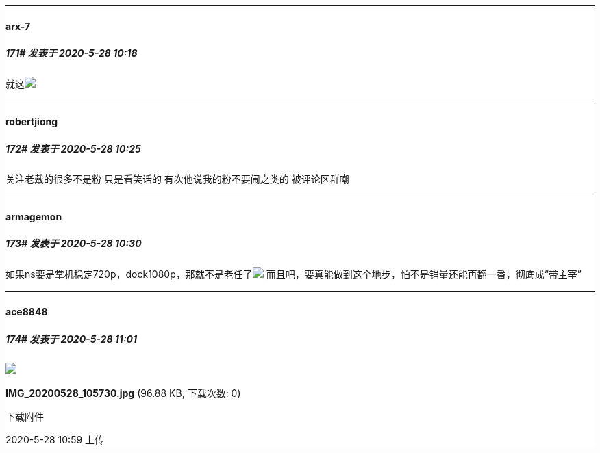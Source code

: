 
*****

####  arx-7  
##### 171#       发表于 2020-5-28 10:18




就这<img src="https://static.saraba1st.com/image/smiley/face2017/213.gif" referrerpolicy="no-referrer">







*****

####  robertjiong  
##### 172#       发表于 2020-5-28 10:25




关注老戴的很多不是粉 只是看笑话的 有次他说我的粉不要闹之类的 被评论区群嘲







*****

####  armagemon  
##### 173#       发表于 2020-5-28 10:30




如果ns要是掌机稳定720p，dock1080p，那就不是老任了<img src="https://static.saraba1st.com/image/smiley/face2017/053.png" referrerpolicy="no-referrer">
而且吧，要真能做到这个地步，怕不是销量还能再翻一番，彻底成“带主宰”







*****

####  ace8848  
##### 174#       发表于 2020-5-28 11:01




<img src="https://img.saraba1st.com/forum/202005/28/105950dobga3zz9u33pu99.jpg" referrerpolicy="no-referrer">


<strong>IMG_20200528_105730.jpg</strong> (96.88 KB, 下载次数: 0)

下载附件

2020-5-28 10:59 上传
